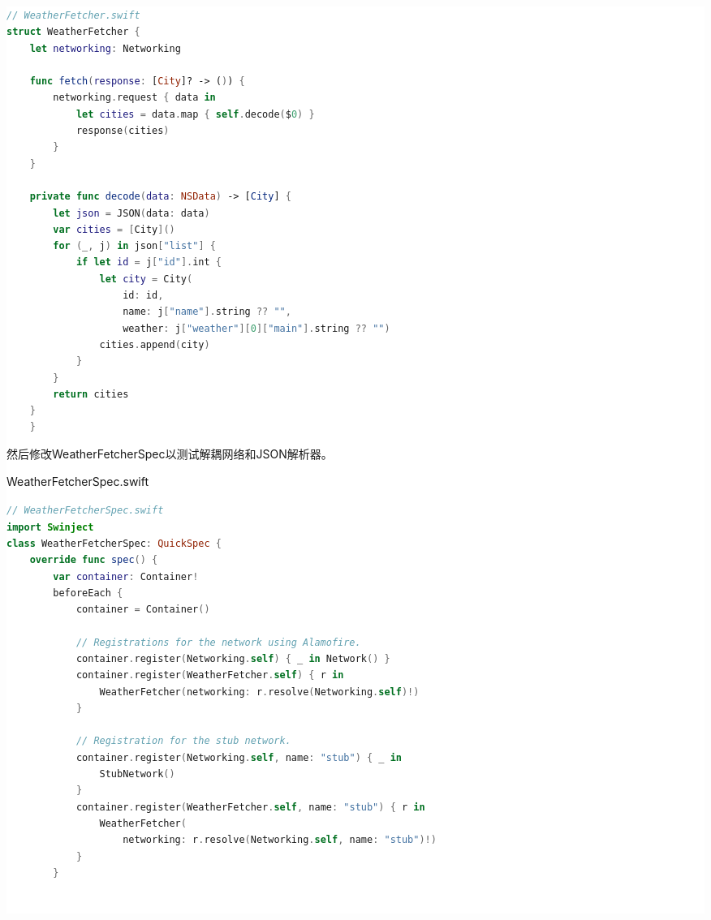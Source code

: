 ```swift
// WeatherFetcher.swift
struct WeatherFetcher {
    let networking: Networking

    func fetch(response: [City]? -> ()) {
        networking.request { data in
            let cities = data.map { self.decode($0) }
            response(cities)
        }
    }

    private func decode(data: NSData) -> [City] {
        let json = JSON(data: data)
        var cities = [City]()
        for (_, j) in json["list"] {
            if let id = j["id"].int {
                let city = City(
                    id: id,
                    name: j["name"].string ?? "",
                    weather: j["weather"][0]["main"].string ?? "")
                cities.append(city)
            }
        }
        return cities
    }
    }
```

然后修改WeatherFetcherSpec以测试解耦网络和JSON解析器。

WeatherFetcherSpec.swift

```swift
// WeatherFetcherSpec.swift
import Swinject
class WeatherFetcherSpec: QuickSpec {
    override func spec() {
        var container: Container!
        beforeEach {
            container = Container()

            // Registrations for the network using Alamofire.
            container.register(Networking.self) { _ in Network() }
            container.register(WeatherFetcher.self) { r in
                WeatherFetcher(networking: r.resolve(Networking.self)!)
            }

            // Registration for the stub network.
            container.register(Networking.self, name: "stub") { _ in
                StubNetwork()
            }
            container.register(WeatherFetcher.self, name: "stub") { r in
                WeatherFetcher(
                    networking: r.resolve(Networking.self, name: "stub")!)
            }
        }




```
